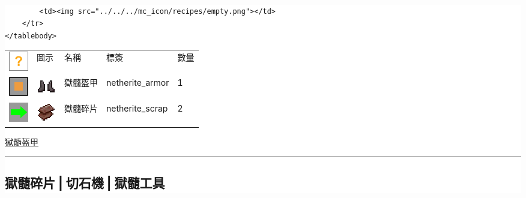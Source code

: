 			<td><img src="../../../mc_icon/recipes/empty.png"></td>
		</tr>
	</tablebody>
</table>
<table>
	<tablebody>
		<tr>
			<td><img src="../../../mc_icon/recipes/tile.png"></td>
			<td>圖示</td>
			<td>名稱</td>
			<td>標簽</td>
			<td>數量</td>
		</tr>
		<tr>
			<td><img src="../../../mc_icon/recipes/single.png"></td>
			<td><img src="../../../mc_icon/combat/netherite_boots.png"></td>
			<td><a>獄髓盔甲</a></td>
			<td><a>netherite_armor</a></td>
			<td>1</td>
		</tr>
		<tr>
			<td><img src="../../../mc_icon/recipes/arrow.png"></td>
			<td><img src="../../../mc_icon/misc/netherite_scrap.png"></td>
			<td>獄髓碎片</td>
			<td>netherite_scrap</td>
			<td>2</td>
		</tr>
	</tablebody>
</table>


[獄髓盔甲](../../../zh_tw/tags/tag__netherite_armor.md)

---




## 獄髓碎片 | 切石機 | 獄髓工具

